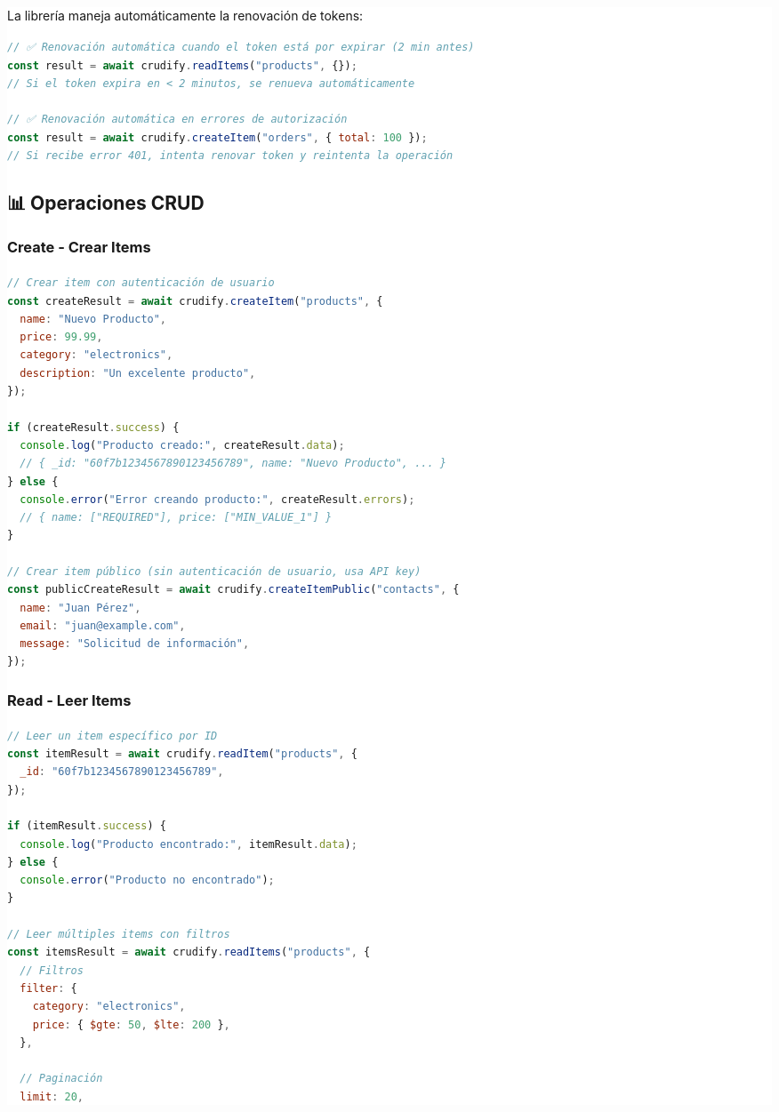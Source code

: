 La librería maneja automáticamente la renovación de tokens:

```javascript
// ✅ Renovación automática cuando el token está por expirar (2 min antes)
const result = await crudify.readItems("products", {});
// Si el token expira en < 2 minutos, se renueva automáticamente

// ✅ Renovación automática en errores de autorización
const result = await crudify.createItem("orders", { total: 100 });
// Si recibe error 401, intenta renovar token y reintenta la operación
```

## 📊 Operaciones CRUD

### Create - Crear Items

```javascript
// Crear item con autenticación de usuario
const createResult = await crudify.createItem("products", {
  name: "Nuevo Producto",
  price: 99.99,
  category: "electronics",
  description: "Un excelente producto",
});

if (createResult.success) {
  console.log("Producto creado:", createResult.data);
  // { _id: "60f7b1234567890123456789", name: "Nuevo Producto", ... }
} else {
  console.error("Error creando producto:", createResult.errors);
  // { name: ["REQUIRED"], price: ["MIN_VALUE_1"] }
}

// Crear item público (sin autenticación de usuario, usa API key)
const publicCreateResult = await crudify.createItemPublic("contacts", {
  name: "Juan Pérez",
  email: "juan@example.com",
  message: "Solicitud de información",
});
```

### Read - Leer Items

```javascript
// Leer un item específico por ID
const itemResult = await crudify.readItem("products", {
  _id: "60f7b1234567890123456789",
});

if (itemResult.success) {
  console.log("Producto encontrado:", itemResult.data);
} else {
  console.error("Producto no encontrado");
}

// Leer múltiples items con filtros
const itemsResult = await crudify.readItems("products", {
  // Filtros
  filter: {
    category: "electronics",
    price: { $gte: 50, $lte: 200 },
  },

  // Paginación
  limit: 20,
```
